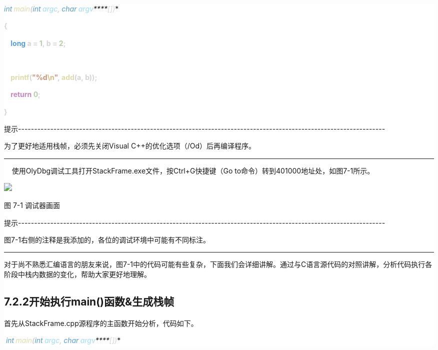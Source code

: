 

**<font style="color:#569cd6;">int</font>****<font style="color:#d4d4d4;"> </font>****<font style="color:#dcdcaa;">main</font>****<font style="color:#d4d4d4;">(</font>****<font style="color:#569cd6;">int</font>****<font style="color:#d4d4d4;"> </font>****<font style="color:#9cdcfe;">argc</font>****<font style="color:#d4d4d4;">, </font>****<font style="color:#569cd6;">char*</font>****<font style="color:#d4d4d4;"> </font>****<font style="color:#9cdcfe;">argv</font>****<font style="color:#d4d4d4;">[])</font>**

**<font style="color:#d4d4d4;">{</font>**

**<font style="color:#d4d4d4;">    </font>****<font style="color:#569cd6;">long</font>****<font style="color:#d4d4d4;"> a = </font>****<font style="color:#b5cea8;">1</font>****<font style="color:#d4d4d4;">, b = </font>****<font style="color:#b5cea8;">2</font>****<font style="color:#d4d4d4;">;</font>**

**<font style="color:#d4d4d4;">    </font>**

**<font style="color:#d4d4d4;">    </font>****<font style="color:#dcdcaa;">printf</font>****<font style="color:#d4d4d4;">(</font>****<font style="color:#ce9178;">"%d</font>****<font style="color:#d7ba7d;">\n</font>****<font style="color:#ce9178;">"</font>****<font style="color:#d4d4d4;">, </font>****<font style="color:#dcdcaa;">add</font>****<font style="color:#d4d4d4;">(a, b));</font>**



**<font style="color:#d4d4d4;">    </font>****<font style="color:#c586c0;">return</font>****<font style="color:#d4d4d4;"> </font>****<font style="color:#b5cea8;">0</font>****<font style="color:#d4d4d4;">;</font>**

**<font style="color:#d4d4d4;">}</font>**

提示------------------------------------------------------------------------------------------------------------------

为了更好地适用栈帧，必须先关闭Visual C++的优化选项（/Od）后再编译程序。

-----------------------------------------------------------------------------------------------------------------------

    使用OlyDbg调试工具打开StackFrame.exe文件，按Ctrl+G快捷键（Go to命令）转到401000地址处，如图7-1所示。

![](https://cdn.nlark.com/yuque/0/2020/png/574026/1581062930910-5dcef43d-677d-4c62-bb7f-64789ed1a1bc.png)

图 7-1 调试器画面

提示------------------------------------------------------------------------------------------------------------------

图7-1右侧的注释是我添加的，各位的调试环境中可能有不同标注。

-----------------------------------------------------------------------------------------------------------------------

对于尚不熟悉汇编语言的朋友来说，图7-1中的代码可能有些复杂，下面我们会详细讲解。通过与C语言源代码的对照讲解，分析代码执行各阶段中栈内数据的变化，帮助大家更好地理解。

## 7.2.2开始执行main()函数&生成栈帧
首先从StackFrame.cpp源程序的主函数开始分析，代码如下。

 **<font style="color:#569cd6;">int</font>****<font style="color:#d4d4d4;"> </font>****<font style="color:#dcdcaa;">main</font>****<font style="color:#d4d4d4;">(</font>****<font style="color:#569cd6;">int</font>****<font style="color:#d4d4d4;"> </font>****<font style="color:#9cdcfe;">argc</font>****<font style="color:#d4d4d4;">, </font>****<font style="color:#569cd6;">char*</font>****<font style="color:#d4d4d4;"> </font>****<font style="color:#9cdcfe;">argv</font>****<font style="color:#d4d4d4;">[])</font>**
